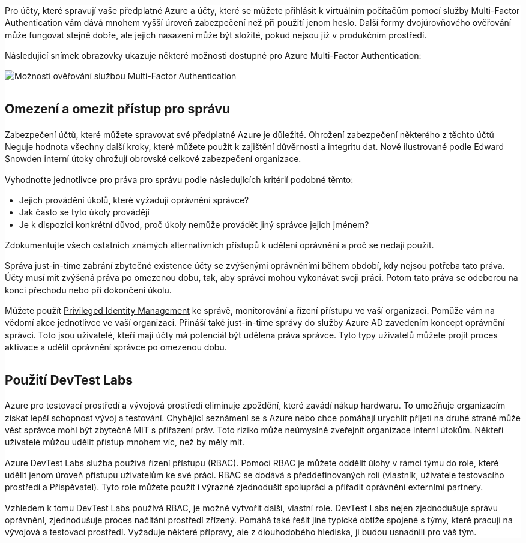 Pro účty, které spravují vaše předplatné Azure a účty, které se můžete přihlásit k virtuálním počítačům pomocí služby Multi-Factor Authentication vám dává mnohem vyšší úroveň zabezpečení než při použití jenom heslo. Další formy dvojúrovňového ověřování může fungovat stejně dobře, ale jejich nasazení může být složité, pokud nejsou již v produkčním prostředí.

Následující snímek obrazovky ukazuje některé možnosti dostupné pro Azure Multi-Factor Authentication:

![Možnosti ověřování službou Multi-Factor Authentication](./media/azure-security-iaas/mfa-options.png)

## <a name="limit-and-constrain-administrative-access"></a>Omezení a omezit přístup pro správu

Zabezpečení účtů, které můžete spravovat své předplatné Azure je důležité. Ohrožení zabezpečení některého z těchto účtů Neguje hodnota všechny další kroky, které můžete použít k zajištění důvěrnosti a integritu dat. Nově ilustrované podle [Edward Snowden](https://en.wikipedia.org/wiki/Edward_Snowden) interní útoky ohrožují obrovské celkové zabezpečení organizace.

Vyhodnoťte jednotlivce pro práva pro správu podle následujících kritérií podobné těmto:

- Jejich provádění úkolů, které vyžadují oprávnění správce?
- Jak často se tyto úkoly provádějí
- Je k dispozici konkrétní důvod, proč úkoly nemůže provádět jiný správce jejich jménem?

Zdokumentujte všech ostatních známých alternativních přístupů k udělení oprávnění a proč se nedají použít.

Správa just-in-time zabrání zbytečné existence účty se zvýšenými oprávněními během období, kdy nejsou potřeba tato práva. Účty musí mít zvýšená práva po omezenou dobu, tak, aby správci mohou vykonávat svoji práci. Potom tato práva se odeberou na konci přechodu nebo při dokončení úkolu.

Můžete použít [Privileged Identity Management](../active-directory/privileged-identity-management/pim-configure.md) ke správě, monitorování a řízení přístupu ve vaší organizaci. Pomůže vám na vědomí akce jednotlivce ve vaší organizaci. Přináší také just-in-time správy do služby Azure AD zavedením koncept oprávnění správci. Toto jsou uživatelé, kteří mají účty má potenciál být udělena práva správce. Tyto typy uživatelů můžete projít proces aktivace a udělit oprávnění správce po omezenou dobu.

## <a name="use-devtest-labs"></a>Použití DevTest Labs

Azure pro testovací prostředí a vývojová prostředí eliminuje zpoždění, které zavádí nákup hardwaru. To umožňuje organizacím získat lepší schopnost vývoj a testování. Chybějící seznámení se s Azure nebo chce pomáhají urychlit přijetí na druhé straně může vést správce mohl být zbytečně MIT s přiřazení práv. Toto riziko může neúmyslně zveřejnit organizace interní útokům. Někteří uživatelé můžou udělit přístup mnohem víc, než by měly mít.

[Azure DevTest Labs](../devtest-lab/devtest-lab-overview.md) služba používá [řízení přístupu](../role-based-access-control/overview.md) (RBAC). Pomocí RBAC je můžete oddělit úlohy v rámci týmu do role, které udělit jenom úroveň přístupu uživatelům ke své práci. RBAC se dodává s předdefinovaných rolí (vlastník, uživatele testovacího prostředí a Přispěvatel). Tyto role můžete použít i výrazně zjednodušit spolupráci a přiřadit oprávnění externími partnery.

Vzhledem k tomu DevTest Labs používá RBAC, je možné vytvořit další, [vlastní role](../lab-services/devtest-lab-grant-user-permissions-to-specific-lab-policies.md). DevTest Labs nejen zjednodušuje správu oprávnění, zjednodušuje proces načítání prostředí zřízený. Pomáhá také řešit jiné typické obtíže spojené s týmy, které pracují na vývojová a testovací prostředí. Vyžaduje některé přípravy, ale z dlouhodobého hlediska, ji budou usnadnili pro váš tým.
